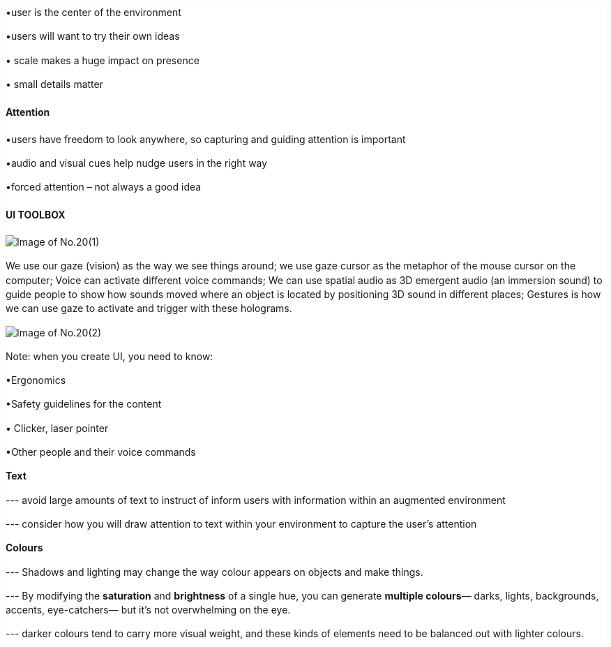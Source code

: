 •user is the center of the environment 

•users will want to try their own ideas

• scale makes a huge impact on presence 

• small details matter

#### Attention

•users have freedom to look anywhere, so capturing and guiding attention is important

•audio and visual cues help nudge users in the right way

•forced attention – not always a good idea



#### UI TOOLBOX

![Image of No.20(1)]({{pathToRoot}}/assets/figures/perception_ar/No.20(1)%20UI%20TOOLBOX.JPG)



We use our gaze (vision) as the way we see things around; we use gaze cursor as the metaphor of the mouse cursor on the computer; Voice can activate different voice commands; We can use spatial audio as 3D emergent audio (an immersion sound) to guide people to show how sounds moved where an object is located by positioning 3D sound in different places; Gestures is how we can use gaze to activate and trigger with these holograms.

![Image of No.20(2)]({{pathToRoot}}/assets/figures/perception_ar/No.20(2)%20UI%20TOOLBOX.jpg)



Note: when you create UI, you need to know:

•Ergonomics

•Safety guidelines for the content

• Clicker, laser pointer

•Other people and their voice commands



**Text**

--- avoid large amounts of text to instruct of inform users with information within an augmented environment 

--- consider how you will draw attention to text within your environment to capture the user’s attention



**Colours**

--- Shadows and lighting may change the way colour appears on objects and make things.

--- By modifying the **saturation** and **brightness** of a single hue, you can generate **multiple colours**— darks, lights, backgrounds, accents, eye-catchers— but it’s not overwhelming on the eye.

--- darker colours tend to carry more visual weight, and these kinds of elements need to be balanced out with lighter colours.

